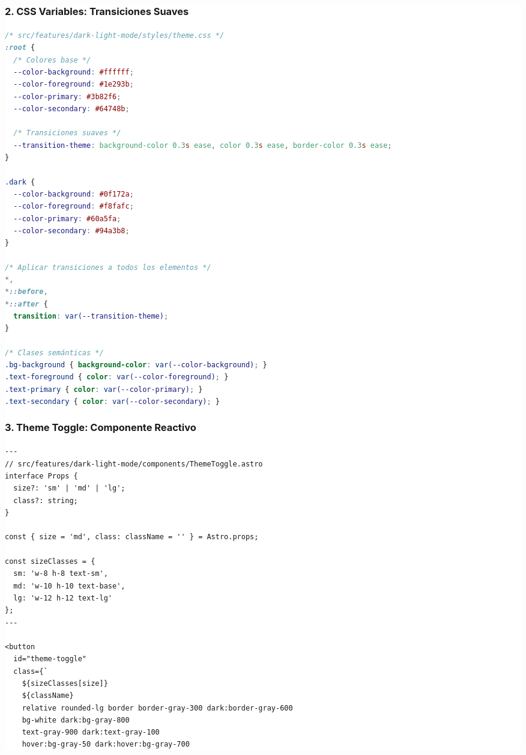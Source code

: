 ### **2. CSS Variables: Transiciones Suaves**

```css
/* src/features/dark-light-mode/styles/theme.css */
:root {
  /* Colores base */
  --color-background: #ffffff;
  --color-foreground: #1e293b;
  --color-primary: #3b82f6;
  --color-secondary: #64748b;
  
  /* Transiciones suaves */
  --transition-theme: background-color 0.3s ease, color 0.3s ease, border-color 0.3s ease;
}

.dark {
  --color-background: #0f172a;
  --color-foreground: #f8fafc;
  --color-primary: #60a5fa;
  --color-secondary: #94a3b8;
}

/* Aplicar transiciones a todos los elementos */
*,
*::before,
*::after {
  transition: var(--transition-theme);
}

/* Clases semánticas */
.bg-background { background-color: var(--color-background); }
.text-foreground { color: var(--color-foreground); }
.text-primary { color: var(--color-primary); }
.text-secondary { color: var(--color-secondary); }
```

### **3. Theme Toggle: Componente Reactivo**

```astro
---
// src/features/dark-light-mode/components/ThemeToggle.astro
interface Props {
  size?: 'sm' | 'md' | 'lg';
  class?: string;
}

const { size = 'md', class: className = '' } = Astro.props;

const sizeClasses = {
  sm: 'w-8 h-8 text-sm',
  md: 'w-10 h-10 text-base', 
  lg: 'w-12 h-12 text-lg'
};
---

<button
  id="theme-toggle"
  class={`
    ${sizeClasses[size]}
    ${className}
    relative rounded-lg border border-gray-300 dark:border-gray-600
    bg-white dark:bg-gray-800 
    text-gray-900 dark:text-gray-100
    hover:bg-gray-50 dark:hover:bg-gray-700
```